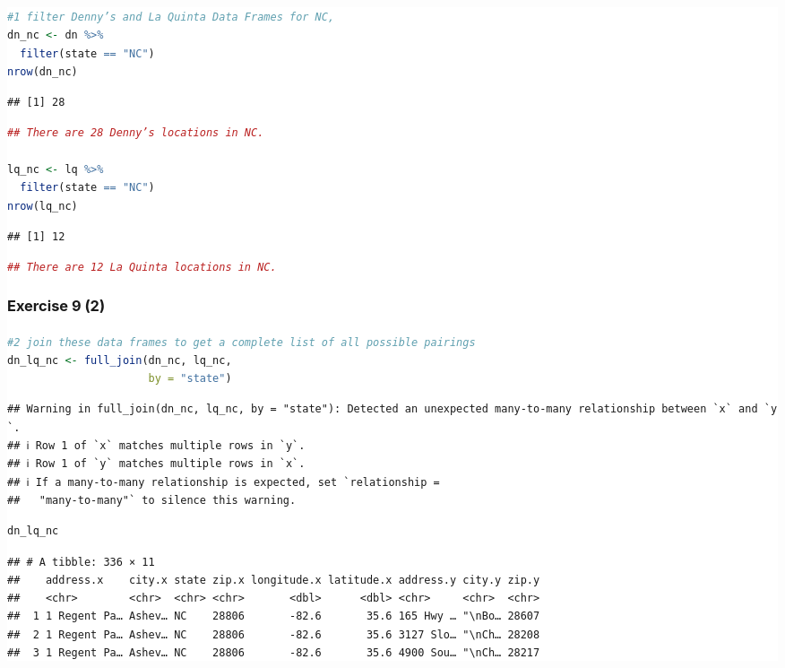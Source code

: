 ``` r
#1 filter Denny’s and La Quinta Data Frames for NC,
dn_nc <- dn %>%
  filter(state == "NC")
nrow(dn_nc)
```

    ## [1] 28

``` r
## There are 28 Denny’s locations in NC.

lq_nc <- lq %>%
  filter(state == "NC")
nrow(lq_nc)
```

    ## [1] 12

``` r
## There are 12 La Quinta locations in NC.
```

### Exercise 9 (2)

``` r
#2 join these data frames to get a complete list of all possible pairings
dn_lq_nc <- full_join(dn_nc, lq_nc, 
                      by = "state")
```

    ## Warning in full_join(dn_nc, lq_nc, by = "state"): Detected an unexpected many-to-many relationship between `x` and `y`.
    ## ℹ Row 1 of `x` matches multiple rows in `y`.
    ## ℹ Row 1 of `y` matches multiple rows in `x`.
    ## ℹ If a many-to-many relationship is expected, set `relationship =
    ##   "many-to-many"` to silence this warning.

``` r
dn_lq_nc
```

    ## # A tibble: 336 × 11
    ##    address.x    city.x state zip.x longitude.x latitude.x address.y city.y zip.y
    ##    <chr>        <chr>  <chr> <chr>       <dbl>      <dbl> <chr>     <chr>  <chr>
    ##  1 1 Regent Pa… Ashev… NC    28806       -82.6       35.6 165 Hwy … "\nBo… 28607
    ##  2 1 Regent Pa… Ashev… NC    28806       -82.6       35.6 3127 Slo… "\nCh… 28208
    ##  3 1 Regent Pa… Ashev… NC    28806       -82.6       35.6 4900 Sou… "\nCh… 28217